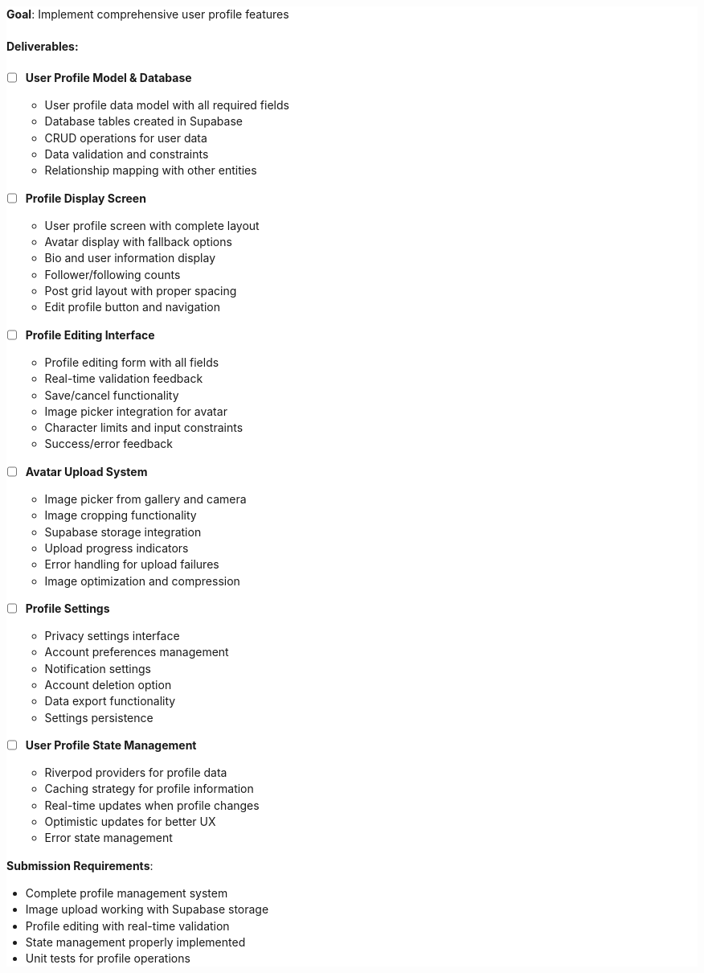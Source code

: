 **Goal**: Implement comprehensive user profile features

#### Deliverables:
- [ ] **User Profile Model & Database**
  - User profile data model with all required fields
  - Database tables created in Supabase
  - CRUD operations for user data
  - Data validation and constraints
  - Relationship mapping with other entities

- [ ] **Profile Display Screen**
  - User profile screen with complete layout
  - Avatar display with fallback options
  - Bio and user information display
  - Follower/following counts
  - Post grid layout with proper spacing
  - Edit profile button and navigation

- [ ] **Profile Editing Interface**
  - Profile editing form with all fields
  - Real-time validation feedback
  - Save/cancel functionality
  - Image picker integration for avatar
  - Character limits and input constraints
  - Success/error feedback

- [ ] **Avatar Upload System**
  - Image picker from gallery and camera
  - Image cropping functionality
  - Supabase storage integration
  - Upload progress indicators
  - Error handling for upload failures
  - Image optimization and compression

- [ ] **Profile Settings**
  - Privacy settings interface
  - Account preferences management
  - Notification settings
  - Account deletion option
  - Data export functionality
  - Settings persistence

- [ ] **User Profile State Management**
  - Riverpod providers for profile data
  - Caching strategy for profile information
  - Real-time updates when profile changes
  - Optimistic updates for better UX
  - Error state management

**Submission Requirements**:
- Complete profile management system
- Image upload working with Supabase storage
- Profile editing with real-time validation
- State management properly implemented
- Unit tests for profile operations

